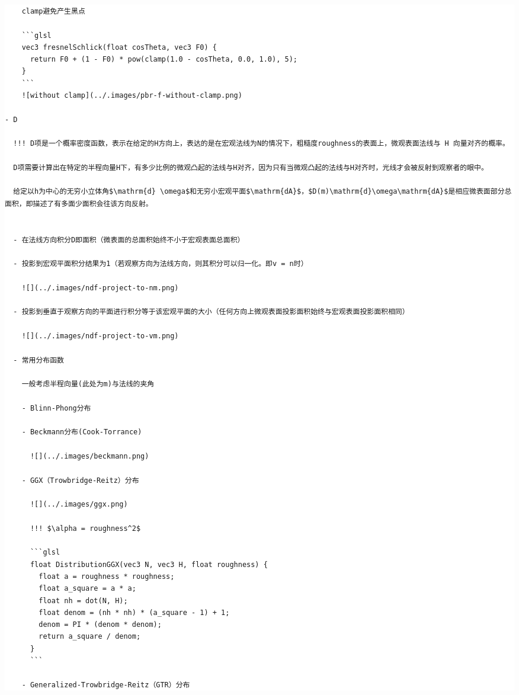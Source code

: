         clamp避免产生黑点

        ```glsl
        vec3 fresnelSchlick(float cosTheta, vec3 F0) { 
          return F0 + (1 - F0) * pow(clamp(1.0 - cosTheta, 0.0, 1.0), 5); 
        }
        ```
        ![without clamp](../.images/pbr-f-without-clamp.png)

    - D

      !!! D项是一个概率密度函数，表示在给定的H方向上，表达的是在宏观法线为N的情况下，粗糙度roughness的表面上，微观表面法线与 H 向量对齐的概率。

      D项需要计算出在特定的半程向量H下，有多少比例的微观凸起的法线与H对齐，因为只有当微观凸起的法线与H对齐时，光线才会被反射到观察者的眼中。

      给定以h为中心的无穷小立体角$\mathrm{d} \omega$和无穷小宏观平面$\mathrm{dA}$，$D(m)\mathrm{d}\omega\mathrm{dA}$是相应微表面部分总面积，即描述了有多面少面积会往该方向反射。


      - 在法线方向积分D即面积（微表面的总面积始终不小于宏观表面总面积）

      - 投影到宏观平面积分结果为1（若观察方向为法线方向，则其积分可以归一化。即v = n时）

        ![](../.images/ndf-project-to-nm.png)

      - 投影到垂直于观察方向的平面进行积分等于该宏观平面的大小（任何方向上微观表面投影面积始终与宏观表面投影面积相同）

        ![](../.images/ndf-project-to-vm.png)

      - 常用分布函数

        一般考虑半程向量(此处为m)与法线的夹角

        - Blinn-Phong分布

        - Beckmann分布(Cook-Torrance)

          ![](../.images/beckmann.png)

        - GGX（Trowbridge-Reitz）分布

          ![](../.images/ggx.png)

          !!! $\alpha = roughness^2$

          ```glsl
          float DistributionGGX(vec3 N, vec3 H, float roughness) {
            float a = roughness * roughness;
            float a_square = a * a;
            float nh = dot(N, H);
            float denom = (nh * nh) * (a_square - 1) + 1;
            denom = PI * (denom * denom);
            return a_square / denom;
          }
          ```

        - Generalized-Trowbridge-Reitz（GTR）分布
